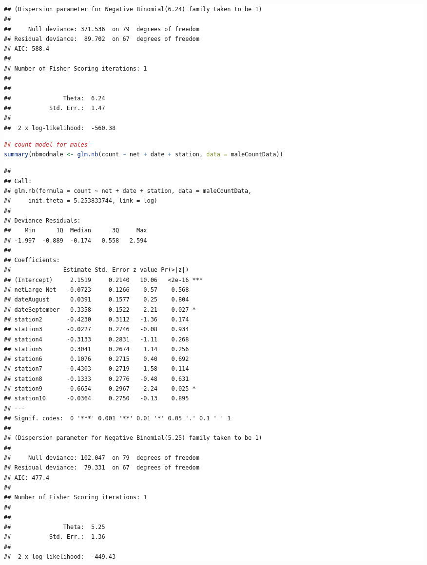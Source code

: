 ```
## (Dispersion parameter for Negative Binomial(6.24) family taken to be 1)
## 
##     Null deviance: 371.536  on 79  degrees of freedom
## Residual deviance:  89.702  on 67  degrees of freedom
## AIC: 588.4
## 
## Number of Fisher Scoring iterations: 1
## 
## 
##               Theta:  6.24 
##           Std. Err.:  1.47 
## 
##  2 x log-likelihood:  -560.38
```

```r
## count model for males
summary(nbmodmale <- glm.nb(count ~ net + date + station, data = maleCountData))
```

```
## 
## Call:
## glm.nb(formula = count ~ net + date + station, data = maleCountData, 
##     init.theta = 5.253833744, link = log)
## 
## Deviance Residuals: 
##    Min      1Q  Median      3Q     Max  
## -1.997  -0.889  -0.174   0.558   2.594  
## 
## Coefficients:
##               Estimate Std. Error z value Pr(>|z|)    
## (Intercept)     2.1519     0.2140   10.06   <2e-16 ***
## netLarge Net   -0.0723     0.1266   -0.57    0.568    
## dateAugust      0.0391     0.1577    0.25    0.804    
## dateSeptember   0.3358     0.1522    2.21    0.027 *  
## station2       -0.4230     0.3112   -1.36    0.174    
## station3       -0.0227     0.2746   -0.08    0.934    
## station4       -0.3133     0.2831   -1.11    0.268    
## station5        0.3041     0.2674    1.14    0.256    
## station6        0.1076     0.2715    0.40    0.692    
## station7       -0.4303     0.2719   -1.58    0.114    
## station8       -0.1333     0.2776   -0.48    0.631    
## station9       -0.6654     0.2967   -2.24    0.025 *  
## station10      -0.0364     0.2750   -0.13    0.895    
## ---
## Signif. codes:  0 '***' 0.001 '**' 0.01 '*' 0.05 '.' 0.1 ' ' 1
## 
## (Dispersion parameter for Negative Binomial(5.25) family taken to be 1)
## 
##     Null deviance: 102.047  on 79  degrees of freedom
## Residual deviance:  79.331  on 67  degrees of freedom
## AIC: 477.4
## 
## Number of Fisher Scoring iterations: 1
## 
## 
##               Theta:  5.25 
##           Std. Err.:  1.36 
## 
##  2 x log-likelihood:  -449.43
```
